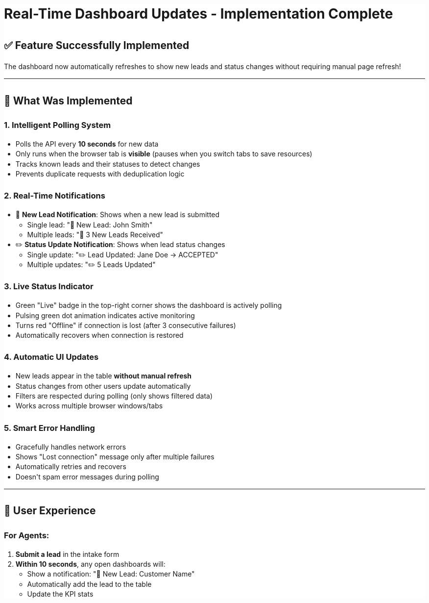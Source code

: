 # Real-Time Dashboard Updates - Implementation Complete

## ✅ Feature Successfully Implemented

The dashboard now automatically refreshes to show new leads and status changes without requiring manual page refresh!

---

## 🎯 What Was Implemented

### 1. **Intelligent Polling System**
- Polls the API every **10 seconds** for new data
- Only runs when the browser tab is **visible** (pauses when you switch tabs to save resources)
- Tracks known leads and their statuses to detect changes
- Prevents duplicate requests with deduplication logic

### 2. **Real-Time Notifications**
- 🔔 **New Lead Notification**: Shows when a new lead is submitted
  - Single lead: "🔔 New Lead: John Smith"
  - Multiple leads: "🔔 3 New Leads Received"
- ✏️ **Status Update Notification**: Shows when lead status changes
  - Single update: "✏️ Lead Updated: Jane Doe → ACCEPTED"
  - Multiple updates: "✏️ 5 Leads Updated"

### 3. **Live Status Indicator**
- Green "Live" badge in the top-right corner shows the dashboard is actively polling
- Pulsing green dot animation indicates active monitoring
- Turns red "Offline" if connection is lost (after 3 consecutive failures)
- Automatically recovers when connection is restored

### 4. **Automatic UI Updates**
- New leads appear in the table **without manual refresh**
- Status changes from other users update automatically
- Filters are respected during polling (only shows filtered data)
- Works across multiple browser windows/tabs

### 5. **Smart Error Handling**
- Gracefully handles network errors
- Shows "Lost connection" message only after multiple failures
- Automatically retries and recovers
- Doesn't spam error messages during polling

---

## 🎨 User Experience

### For Agents:
1. **Submit a lead** in the intake form
2. **Within 10 seconds**, any open dashboards will:
   - Show a notification: "🔔 New Lead: Customer Name"
   - Automatically add the lead to the table
   - Update the KPI stats
